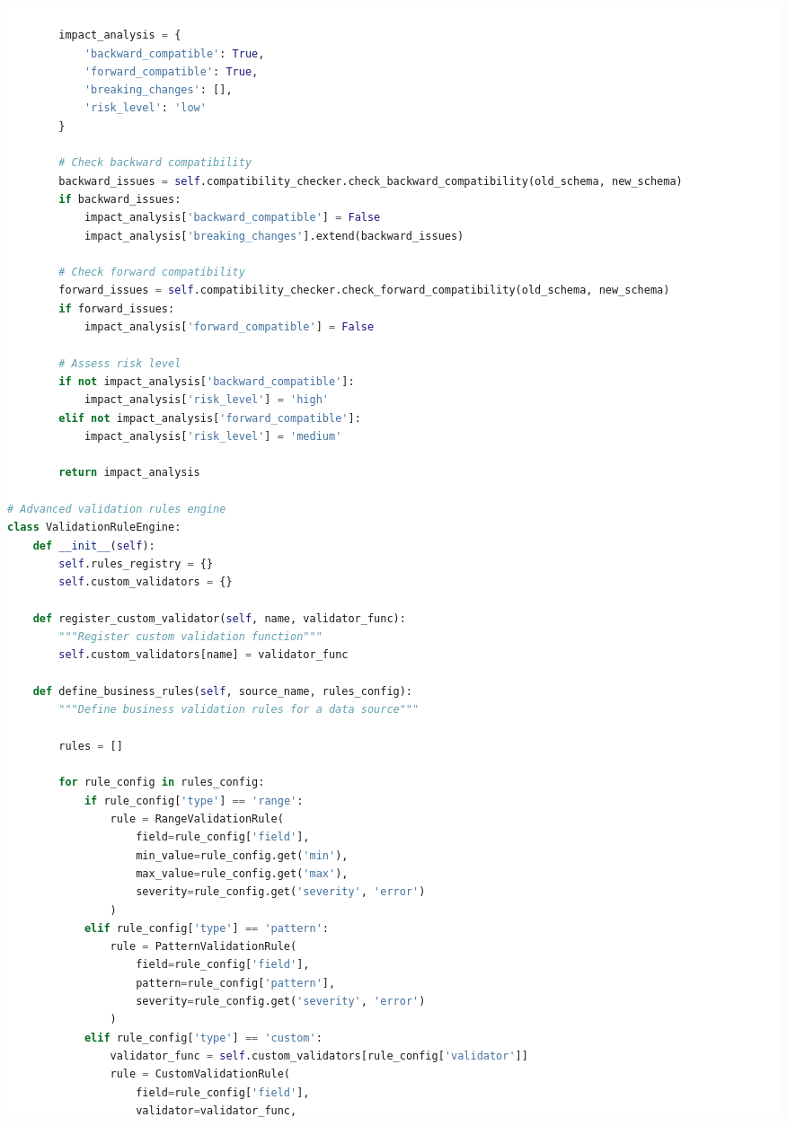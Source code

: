 ```python
        
        impact_analysis = {
            'backward_compatible': True,
            'forward_compatible': True,
            'breaking_changes': [],
            'risk_level': 'low'
        }
        
        # Check backward compatibility
        backward_issues = self.compatibility_checker.check_backward_compatibility(old_schema, new_schema)
        if backward_issues:
            impact_analysis['backward_compatible'] = False
            impact_analysis['breaking_changes'].extend(backward_issues)
        
        # Check forward compatibility
        forward_issues = self.compatibility_checker.check_forward_compatibility(old_schema, new_schema)
        if forward_issues:
            impact_analysis['forward_compatible'] = False
        
        # Assess risk level
        if not impact_analysis['backward_compatible']:
            impact_analysis['risk_level'] = 'high'
        elif not impact_analysis['forward_compatible']:
            impact_analysis['risk_level'] = 'medium'
        
        return impact_analysis

# Advanced validation rules engine
class ValidationRuleEngine:
    def __init__(self):
        self.rules_registry = {}
        self.custom_validators = {}
    
    def register_custom_validator(self, name, validator_func):
        """Register custom validation function"""
        self.custom_validators[name] = validator_func
    
    def define_business_rules(self, source_name, rules_config):
        """Define business validation rules for a data source"""
        
        rules = []
        
        for rule_config in rules_config:
            if rule_config['type'] == 'range':
                rule = RangeValidationRule(
                    field=rule_config['field'],
                    min_value=rule_config.get('min'),
                    max_value=rule_config.get('max'),
                    severity=rule_config.get('severity', 'error')
                )
            elif rule_config['type'] == 'pattern':
                rule = PatternValidationRule(
                    field=rule_config['field'],
                    pattern=rule_config['pattern'],
                    severity=rule_config.get('severity', 'error')
                )
            elif rule_config['type'] == 'custom':
                validator_func = self.custom_validators[rule_config['validator']]
                rule = CustomValidationRule(
                    field=rule_config['field'],
                    validator=validator_func,
```